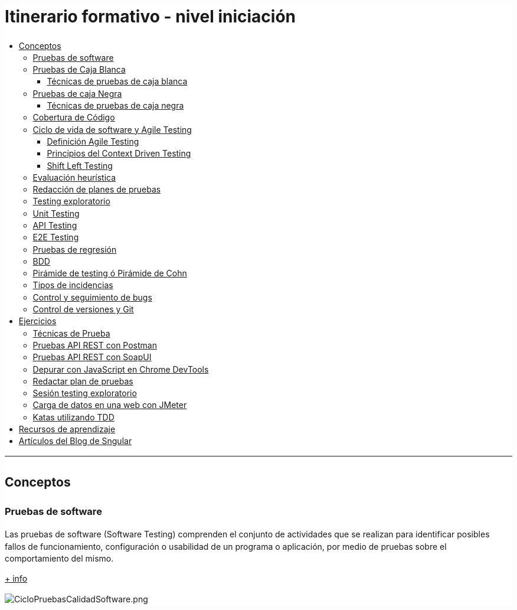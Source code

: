# Itinerario formativo - nivel iniciación 

- [Conceptos](#conceptos)
  - [Pruebas de software](#pruebas-de-software)
  - [Pruebas de Caja Blanca](#pruebas-de-caja-blanca)
    - [Técnicas de pruebas de caja blanca](#t%C3%A9cnicas-de-pruebas-de-caja-blanca)
  - [Pruebas de caja Negra](#pruebas-de-caja-negra)
    - [Técnicas de pruebas de caja negra](#t%C3%A9cnicas-de-pruebas-de-caja-negra)
  - [Cobertura de Código](#cobertura-de-c%C3%B3digo)
  - [Ciclo de vida de software y Agile Testing](#ciclo-de-vida-de-software-y-agile-testing)
    - [Definición Agile Testing](#definici%C3%B3n-agile-testing)
    - [Principios del Context Driven Testing](#principios-del-context-driven-testing)
    - [Shift Left Testing](#shift-left-testing)
  - [Evaluación heurística](#evaluaci%C3%B3n-heur%C3%ADstica)
  - [Redacción de planes de pruebas](#redacci%C3%B3n-de-planes-de-pruebas)
  - [Testing exploratorio](#testing-exploratorio)
  - [Unit Testing](#unit-testing)
  - [API Testing](#api-testing)
  - [E2E Testing](#e2e-testing)
  - [Pruebas de regresión](#pruebas-de-regresi%C3%B3n)
  - [BDD](#bdd)
  - [Pirámide de testing ó Pirámide de Cohn](#pir%C3%A1mide-de-testing-%C3%B3-pir%C3%A1mide-de-cohn)
  - [Tipos de incidencias](#tipos-de-incidencias)
  - [Control y seguimiento de bugs](#control-y-seguimiento-de-bugs)
  - [Control de versiones y Git](#control-de-versiones-y-git)
- [Ejercicios](#ejercicios)
  - [Técnicas de Prueba](#t%C3%A9cnicas-de-prueba)
  - [Pruebas API REST con Postman](#pruebas-api-rest-con-postman)
  - [Pruebas API REST con SoapUI](#pruebas-api-rest-con-soapui)
  - [Depurar con JavaScript en Chrome DevTools](#depurar-con-javascript-en-chrome-devtools)
  - [Redactar plan de pruebas](#redactar-plan-de-pruebas)
  - [Sesión testing exploratorio](#sesi%C3%B3n-testing-exploratorio)
  - [Carga de datos en una web con JMeter](#carga-de-datos-en-una-web-con-jmeter)
  - [Katas utilizando TDD](#katas-utilizando-tdd)
- [Recursos de aprendizaje](#recursos-de-aprendizaje)
- [Artículos del Blog de Sngular](#art%C3%ADculos-del-blog-de-sngular)

---

## Conceptos

### Pruebas de software

Las pruebas de software (Software Testing) comprenden el conjunto de actividades que se realizan para identificar posibles fallos de funcionamiento, configuración o usabilidad de un programa o aplicación, por medio de pruebas sobre el comportamiento del mismo.

[+ info](https://www.guru99.com/software-testing-introduction-importance.html)

![CicloPruebasCalidadSoftware.png](/img/iniciacion/CicloPruebasCalidadSoftware.png)
